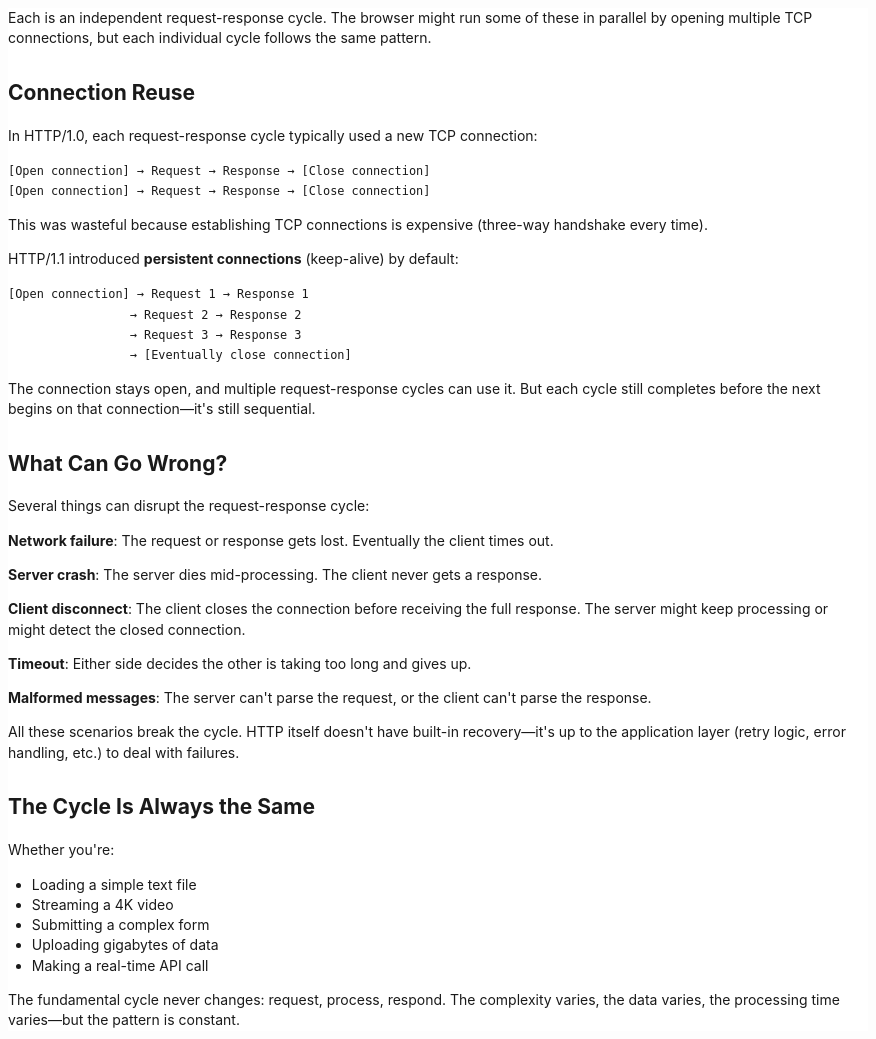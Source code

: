 Each is an independent request-response cycle. The browser might run some of these in parallel by opening multiple TCP connections, but each individual cycle follows the same pattern.

## Connection Reuse

In HTTP/1.0, each request-response cycle typically used a new TCP connection:

```
[Open connection] → Request → Response → [Close connection]
[Open connection] → Request → Response → [Close connection]
```

This was wasteful because establishing TCP connections is expensive (three-way handshake every time).

HTTP/1.1 introduced **persistent connections** (keep-alive) by default:

```
[Open connection] → Request 1 → Response 1
                 → Request 2 → Response 2
                 → Request 3 → Response 3
                 → [Eventually close connection]
```

The connection stays open, and multiple request-response cycles can use it. But each cycle still completes before the next begins on that connection—it's still sequential.

## What Can Go Wrong?

Several things can disrupt the request-response cycle:

**Network failure**: The request or response gets lost. Eventually the client times out.

**Server crash**: The server dies mid-processing. The client never gets a response.

**Client disconnect**: The client closes the connection before receiving the full response. The server might keep processing or might detect the closed connection.

**Timeout**: Either side decides the other is taking too long and gives up.

**Malformed messages**: The server can't parse the request, or the client can't parse the response.

All these scenarios break the cycle. HTTP itself doesn't have built-in recovery—it's up to the application layer (retry logic, error handling, etc.) to deal with failures.

## The Cycle Is Always the Same

Whether you're:
- Loading a simple text file
- Streaming a 4K video
- Submitting a complex form
- Uploading gigabytes of data
- Making a real-time API call

The fundamental cycle never changes: request, process, respond. The complexity varies, the data varies, the processing time varies—but the pattern is constant.

